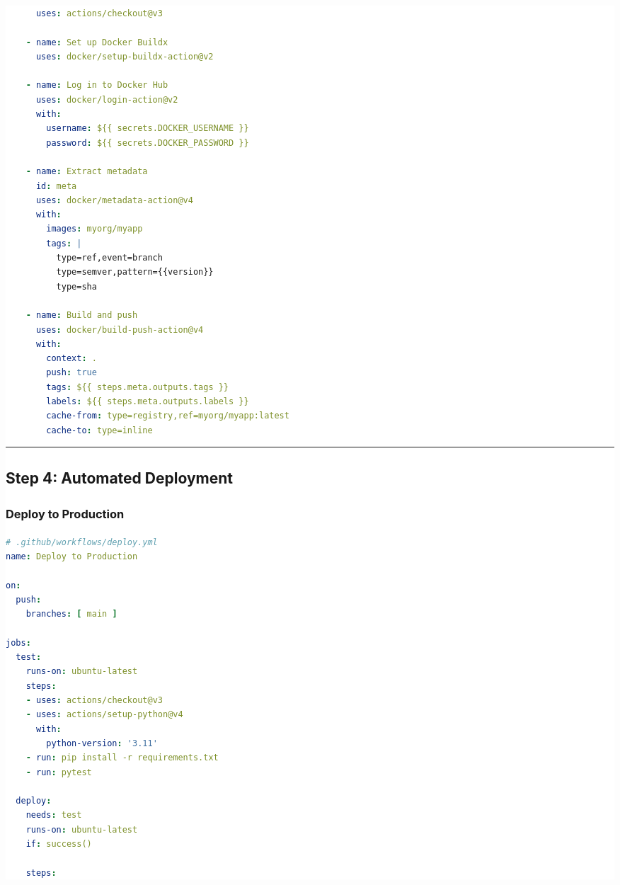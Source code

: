 ```yaml
      uses: actions/checkout@v3

    - name: Set up Docker Buildx
      uses: docker/setup-buildx-action@v2

    - name: Log in to Docker Hub
      uses: docker/login-action@v2
      with:
        username: ${{ secrets.DOCKER_USERNAME }}
        password: ${{ secrets.DOCKER_PASSWORD }}

    - name: Extract metadata
      id: meta
      uses: docker/metadata-action@v4
      with:
        images: myorg/myapp
        tags: |
          type=ref,event=branch
          type=semver,pattern={{version}}
          type=sha

    - name: Build and push
      uses: docker/build-push-action@v4
      with:
        context: .
        push: true
        tags: ${{ steps.meta.outputs.tags }}
        labels: ${{ steps.meta.outputs.labels }}
        cache-from: type=registry,ref=myorg/myapp:latest
        cache-to: type=inline
```

---

## Step 4: Automated Deployment

### Deploy to Production

```yaml
# .github/workflows/deploy.yml
name: Deploy to Production

on:
  push:
    branches: [ main ]

jobs:
  test:
    runs-on: ubuntu-latest
    steps:
    - uses: actions/checkout@v3
    - uses: actions/setup-python@v4
      with:
        python-version: '3.11'
    - run: pip install -r requirements.txt
    - run: pytest

  deploy:
    needs: test
    runs-on: ubuntu-latest
    if: success()

    steps:
```